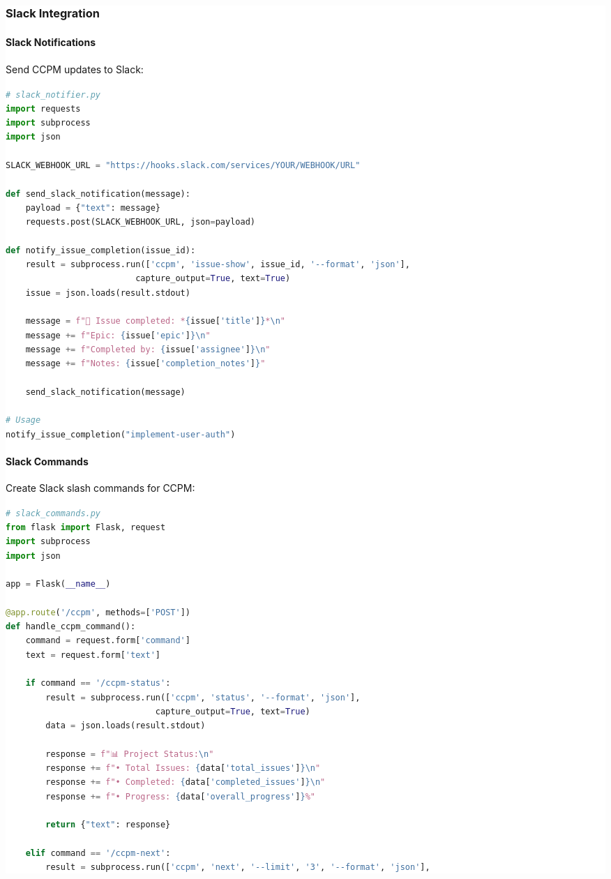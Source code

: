
### Slack Integration

#### Slack Notifications

Send CCPM updates to Slack:

```python
# slack_notifier.py
import requests
import subprocess
import json

SLACK_WEBHOOK_URL = "https://hooks.slack.com/services/YOUR/WEBHOOK/URL"

def send_slack_notification(message):
    payload = {"text": message}
    requests.post(SLACK_WEBHOOK_URL, json=payload)

def notify_issue_completion(issue_id):
    result = subprocess.run(['ccpm', 'issue-show', issue_id, '--format', 'json'], 
                          capture_output=True, text=True)
    issue = json.loads(result.stdout)
    
    message = f"🎉 Issue completed: *{issue['title']}*\n"
    message += f"Epic: {issue['epic']}\n"
    message += f"Completed by: {issue['assignee']}\n"
    message += f"Notes: {issue['completion_notes']}"
    
    send_slack_notification(message)

# Usage
notify_issue_completion("implement-user-auth")
```

#### Slack Commands

Create Slack slash commands for CCPM:

```python
# slack_commands.py
from flask import Flask, request
import subprocess
import json

app = Flask(__name__)

@app.route('/ccpm', methods=['POST'])
def handle_ccpm_command():
    command = request.form['command']
    text = request.form['text']
    
    if command == '/ccpm-status':
        result = subprocess.run(['ccpm', 'status', '--format', 'json'], 
                              capture_output=True, text=True)
        data = json.loads(result.stdout)
        
        response = f"📊 Project Status:\n"
        response += f"• Total Issues: {data['total_issues']}\n"
        response += f"• Completed: {data['completed_issues']}\n"
        response += f"• Progress: {data['overall_progress']}%"
        
        return {"text": response}
    
    elif command == '/ccpm-next':
        result = subprocess.run(['ccpm', 'next', '--limit', '3', '--format', 'json'], 
```
